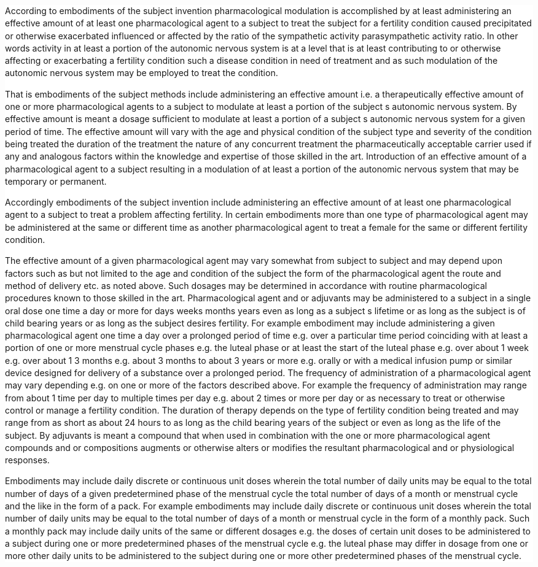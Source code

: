 According to embodiments of the subject invention pharmacological modulation is accomplished by at least administering an effective amount of at least one pharmacological agent to a subject to treat the subject for a fertility condition caused precipitated or otherwise exacerbated influenced or affected by the ratio of the sympathetic activity parasympathetic activity ratio. In other words activity in at least a portion of the autonomic nervous system is at a level that is at least contributing to or otherwise affecting or exacerbating a fertility condition such a disease condition in need of treatment and as such modulation of the autonomic nervous system may be employed to treat the condition.

That is embodiments of the subject methods include administering an effective amount i.e. a therapeutically effective amount of one or more pharmacological agents to a subject to modulate at least a portion of the subject s autonomic nervous system. By effective amount is meant a dosage sufficient to modulate at least a portion of a subject s autonomic nervous system for a given period of time. The effective amount will vary with the age and physical condition of the subject type and severity of the condition being treated the duration of the treatment the nature of any concurrent treatment the pharmaceutically acceptable carrier used if any and analogous factors within the knowledge and expertise of those skilled in the art. Introduction of an effective amount of a pharmacological agent to a subject resulting in a modulation of at least a portion of the autonomic nervous system that may be temporary or permanent.

Accordingly embodiments of the subject invention include administering an effective amount of at least one pharmacological agent to a subject to treat a problem affecting fertility. In certain embodiments more than one type of pharmacological agent may be administered at the same or different time as another pharmacological agent to treat a female for the same or different fertility condition.

The effective amount of a given pharmacological agent may vary somewhat from subject to subject and may depend upon factors such as but not limited to the age and condition of the subject the form of the pharmacological agent the route and method of delivery etc. as noted above. Such dosages may be determined in accordance with routine pharmacological procedures known to those skilled in the art. Pharmacological agent and or adjuvants may be administered to a subject in a single oral dose one time a day or more for days weeks months years even as long as a subject s lifetime or as long as the subject is of child bearing years or as long as the subject desires fertility. For example embodiment may include administering a given pharmacological agent one time a day over a prolonged period of time e.g. over a particular time period coinciding with at least a portion of one or more menstrual cycle phases e.g. the luteal phase or at least the start of the luteal phase e.g. over about 1 week e.g. over about 1 3 months e.g. about 3 months to about 3 years or more e.g. orally or with a medical infusion pump or similar device designed for delivery of a substance over a prolonged period. The frequency of administration of a pharmacological agent may vary depending e.g. on one or more of the factors described above. For example the frequency of administration may range from about 1 time per day to multiple times per day e.g. about 2 times or more per day or as necessary to treat or otherwise control or manage a fertility condition. The duration of therapy depends on the type of fertility condition being treated and may range from as short as about 24 hours to as long as the child bearing years of the subject or even as long as the life of the subject. By adjuvants is meant a compound that when used in combination with the one or more pharmacological agent compounds and or compositions augments or otherwise alters or modifies the resultant pharmacological and or physiological responses.

Embodiments may include daily discrete or continuous unit doses wherein the total number of daily units may be equal to the total number of days of a given predetermined phase of the menstrual cycle the total number of days of a month or menstrual cycle and the like in the form of a pack. For example embodiments may include daily discrete or continuous unit doses wherein the total number of daily units may be equal to the total number of days of a month or menstrual cycle in the form of a monthly pack. Such a monthly pack may include daily units of the same or different dosages e.g. the doses of certain unit doses to be administered to a subject during one or more predetermined phases of the menstrual cycle e.g. the luteal phase may differ in dosage from one or more other daily units to be administered to the subject during one or more other predetermined phases of the menstrual cycle.
